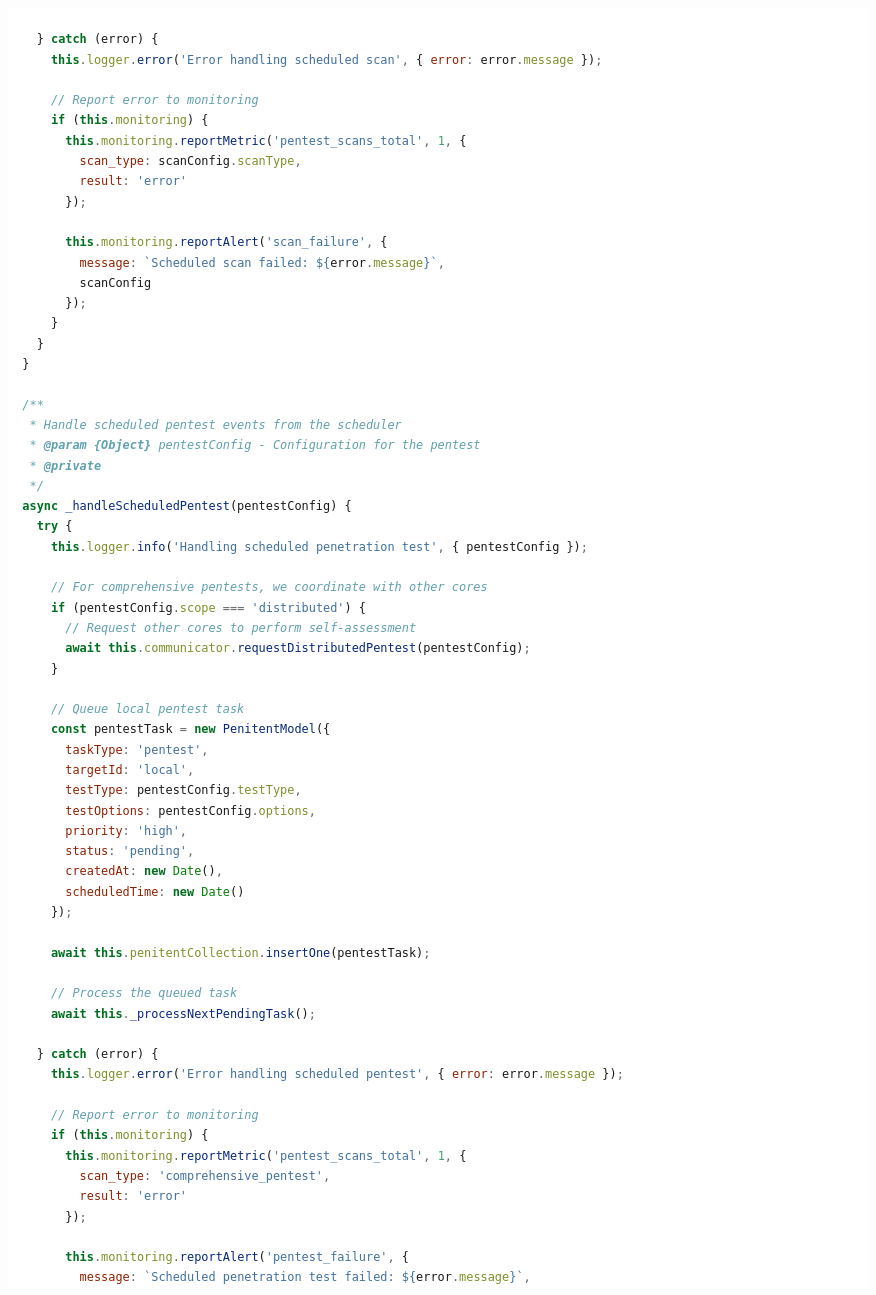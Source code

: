 ```javascript
      
    } catch (error) {
      this.logger.error('Error handling scheduled scan', { error: error.message });
      
      // Report error to monitoring
      if (this.monitoring) {
        this.monitoring.reportMetric('pentest_scans_total', 1, { 
          scan_type: scanConfig.scanType, 
          result: 'error' 
        });
        
        this.monitoring.reportAlert('scan_failure', {
          message: `Scheduled scan failed: ${error.message}`,
          scanConfig
        });
      }
    }
  }
  
  /**
   * Handle scheduled pentest events from the scheduler
   * @param {Object} pentestConfig - Configuration for the pentest
   * @private
   */
  async _handleScheduledPentest(pentestConfig) {
    try {
      this.logger.info('Handling scheduled penetration test', { pentestConfig });
      
      // For comprehensive pentests, we coordinate with other cores
      if (pentestConfig.scope === 'distributed') {
        // Request other cores to perform self-assessment
        await this.communicator.requestDistributedPentest(pentestConfig);
      }
      
      // Queue local pentest task
      const pentestTask = new PenitentModel({
        taskType: 'pentest',
        targetId: 'local',
        testType: pentestConfig.testType,
        testOptions: pentestConfig.options,
        priority: 'high',
        status: 'pending',
        createdAt: new Date(),
        scheduledTime: new Date()
      });
      
      await this.penitentCollection.insertOne(pentestTask);
      
      // Process the queued task
      await this._processNextPendingTask();
      
    } catch (error) {
      this.logger.error('Error handling scheduled pentest', { error: error.message });
      
      // Report error to monitoring
      if (this.monitoring) {
        this.monitoring.reportMetric('pentest_scans_total', 1, { 
          scan_type: 'comprehensive_pentest', 
          result: 'error' 
        });
        
        this.monitoring.reportAlert('pentest_failure', {
          message: `Scheduled penetration test failed: ${error.message}`,
```
